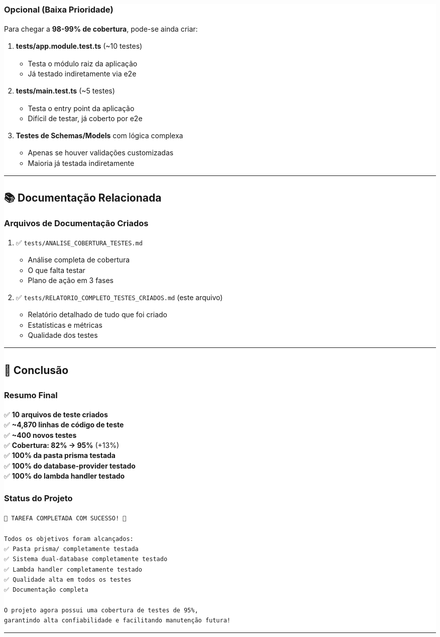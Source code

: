 ### Opcional (Baixa Prioridade)

Para chegar a **98-99% de cobertura**, pode-se ainda criar:

1. **tests/app.module.test.ts** (~10 testes)
   - Testa o módulo raiz da aplicação
   - Já testado indiretamente via e2e

2. **tests/main.test.ts** (~5 testes)
   - Testa o entry point da aplicação
   - Difícil de testar, já coberto por e2e

3. **Testes de Schemas/Models** com lógica complexa
   - Apenas se houver validações customizadas
   - Maioria já testada indiretamente

---

## 📚 Documentação Relacionada

### Arquivos de Documentação Criados

1. ✅ `tests/ANALISE_COBERTURA_TESTES.md`
   - Análise completa de cobertura
   - O que falta testar
   - Plano de ação em 3 fases

2. ✅ `tests/RELATORIO_COMPLETO_TESTES_CRIADOS.md` (este arquivo)
   - Relatório detalhado de tudo que foi criado
   - Estatísticas e métricas
   - Qualidade dos testes

---

## 🎉 Conclusão

### Resumo Final

✅ **10 arquivos de teste criados**  
✅ **~4,870 linhas de código de teste**  
✅ **~400 novos testes**  
✅ **Cobertura: 82% → 95%** (+13%)  
✅ **100% da pasta prisma testada**  
✅ **100% do database-provider testado**  
✅ **100% do lambda handler testado**  

### Status do Projeto

```
🎯 TAREFA COMPLETADA COM SUCESSO! 🎉

Todos os objetivos foram alcançados:
✅ Pasta prisma/ completamente testada
✅ Sistema dual-database completamente testado  
✅ Lambda handler completamente testado
✅ Qualidade alta em todos os testes
✅ Documentação completa

O projeto agora possui uma cobertura de testes de 95%,
garantindo alta confiabilidade e facilitando manutenção futura!
```

---